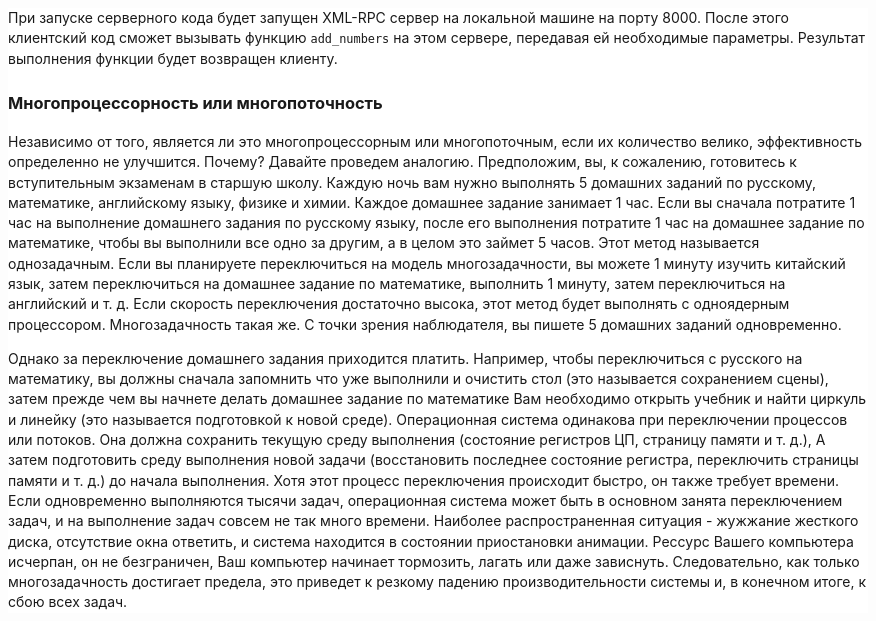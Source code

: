 При запуске серверного кода будет запущен XML-RPC сервер на локальной машине на порту 8000. После этого клиентский 
код сможет вызывать функцию `add_numbers` на этом сервере, передавая ей необходимые параметры. Результат выполнения 
функции будет возвращен клиенту.  



### Многопроцессорность или многопоточность

Независимо от того, является ли это многопроцессорным или многопоточным, если их количество велико, эффективность 
определенно не улучшится. Почему? Давайте проведем аналогию. Предположим, вы, к сожалению, готовитесь к 
вступительным экзаменам в старшую школу. Каждую ночь вам нужно выполнять 5 домашних заданий по русскому, 
математике, английскому языку, физике и химии. Каждое домашнее задание занимает 1 час. Если вы сначала потратите 1 
час на выполнение домашнего задания по русскому языку, после его выполнения потратите 1 час на домашнее задание по 
математике, чтобы вы выполнили все одно за другим, а в целом это займет 5 часов. Этот метод называется 
однозадачным. Если вы планируете переключиться на модель многозадачности, вы можете 1 минуту изучить китайский язык,
затем переключиться на домашнее задание по математике, выполнить 1 минуту, затем переключиться на английский и т. д.
Если скорость переключения достаточно высока, этот метод будет выполнять с одноядерным процессором. Многозадачность 
такая же. С точки зрения наблюдателя, вы пишете 5 домашних заданий одновременно.

Однако за переключение домашнего задания приходится платить. Например, чтобы переключиться с русского на 
математику, вы должны сначала запомнить что уже выполнили и очистить стол (это называется сохранением сцены), затем 
прежде чем вы начнете делать домашнее задание по математике Вам необходимо открыть учебник и найти 
циркуль и линейку (это называется подготовкой к новой среде). Операционная система одинакова при переключении 
процессов или потоков. Она должна сохранить текущую среду выполнения (состояние регистров ЦП, страницу памяти и т. 
д.), А затем подготовить среду выполнения новой задачи (восстановить последнее состояние регистра, переключить 
страницы памяти и т. д.) до начала выполнения. Хотя этот процесс переключения происходит быстро, он также требует 
времени. Если одновременно выполняются тысячи задач, операционная система может быть в основном занята 
переключением задач, и на выполнение задач совсем не так много времени. Наиболее распространенная ситуация - 
жужжание жесткого диска, отсутствие окна ответить, и система находится в состоянии приостановки анимации. Рессурс 
Вашего компьютера исчерпан, он не безграничен, Ваш компьютер начинает тормозить, лагать или даже зависнуть. 
Следовательно, как только многозадачность достигает предела, это приведет к резкому падению производительности 
системы и, в конечном итоге, к сбою всех задач.
